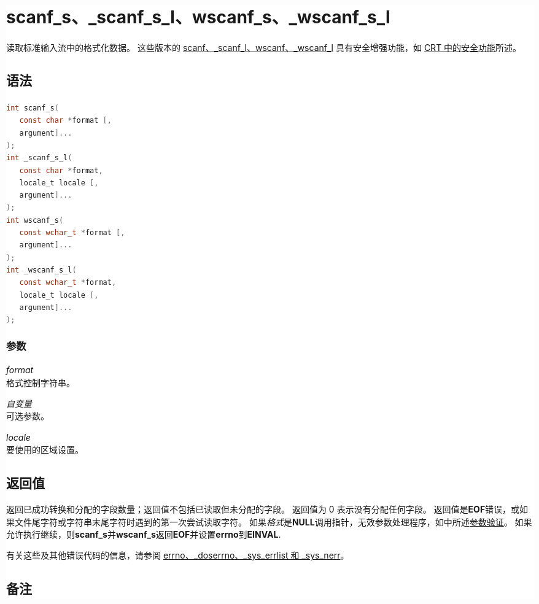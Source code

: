 # <a name="scanfs-scanfsl-wscanfs-wscanfsl"></a>scanf_s、_scanf_s_l、wscanf_s、_wscanf_s_l

读取标准输入流中的格式化数据。 这些版本的 [scanf、_scanf_l、wscanf、_wscanf_l](scanf-scanf-l-wscanf-wscanf-l.md) 具有安全增强功能，如 [CRT 中的安全功能](../../c-runtime-library/security-features-in-the-crt.md)所述。

## <a name="syntax"></a>语法

```C
int scanf_s(
   const char *format [,
   argument]...
);
int _scanf_s_l(
   const char *format,
   locale_t locale [,
   argument]...
);
int wscanf_s(
   const wchar_t *format [,
   argument]...
);
int _wscanf_s_l(
   const wchar_t *format,
   locale_t locale [,
   argument]...
);
```

### <a name="parameters"></a>参数

*format*<br/>
格式控制字符串。

*自变量*<br/>
可选参数。

*locale*<br/>
要使用的区域设置。

## <a name="return-value"></a>返回值

返回已成功转换和分配的字段数量；返回值不包括已读取但未分配的字段。 返回值为 0 表示没有分配任何字段。 返回值是**EOF**错误，或如果文件尾字符或字符串末尾字符时遇到的第一次尝试读取字符。 如果*格式*是**NULL**调用指针，无效参数处理程序，如中所述[参数验证](../../c-runtime-library/parameter-validation.md)。 如果允许执行继续，则**scanf_s**并**wscanf_s**返回**EOF**并设置**errno**到**EINVAL**.

有关这些及其他错误代码的信息，请参阅 [errno、_doserrno、_sys_errlist 和 _sys_nerr](../../c-runtime-library/errno-doserrno-sys-errlist-and-sys-nerr.md)。

## <a name="remarks"></a>备注
